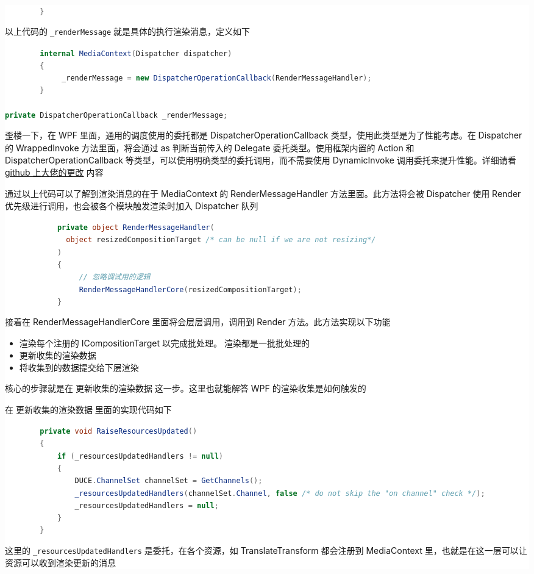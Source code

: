 ```csharp
        }
```

以上代码的 `_renderMessage` 就是具体的执行渲染消息，定义如下

```csharp
        internal MediaContext(Dispatcher dispatcher)
        {
             _renderMessage = new DispatcherOperationCallback(RenderMessageHandler);
        }

private DispatcherOperationCallback _renderMessage;
```

歪楼一下，在 WPF 里面，通用的调度使用的委托都是 DispatcherOperationCallback 类型，使用此类型是为了性能考虑。在 Dispatcher 的 WrappedInvoke 方法里面，将会通过 as 判断当前传入的 Delegate 委托类型。使用框架内置的 Action 和 DispatcherOperationCallback 等类型，可以使用明确类型的委托调用，而不需要使用 DynamicInvoke 调用委托来提升性能。详细请看 [github 上大佬的更改](https://github.com/dotnet/wpf/pull/4757) 内容

通过以上代码可以了解到渲染消息的在于 MediaContext 的 RenderMessageHandler 方法里面。此方法将会被 Dispatcher 使用 Render 优先级进行调用，也会被各个模块触发渲染时加入 Dispatcher 队列

```csharp
            private object RenderMessageHandler(
              object resizedCompositionTarget /* can be null if we are not resizing*/
            )
            {
                 // 忽略调试用的逻辑 
                 RenderMessageHandlerCore(resizedCompositionTarget);
            }
```

接着在 RenderMessageHandlerCore 里面将会层层调用，调用到 Render 方法。此方法实现以下功能

- 渲染每个注册的 ICompositionTarget 以完成批处理。 渲染都是一批批处理的
- 更新收集的渲染数据
- 将收集到的数据提交给下层渲染

核心的步骤就是在 更新收集的渲染数据 这一步。这里也就能解答 WPF 的渲染收集是如何触发的

在 更新收集的渲染数据 里面的实现代码如下

```csharp
        private void RaiseResourcesUpdated()
        {
            if (_resourcesUpdatedHandlers != null)
            {
                DUCE.ChannelSet channelSet = GetChannels();
                _resourcesUpdatedHandlers(channelSet.Channel, false /* do not skip the "on channel" check */);
                _resourcesUpdatedHandlers = null;
            }
        }
```

这里的 `_resourcesUpdatedHandlers` 是委托，在各个资源，如 TranslateTransform 都会注册到 MediaContext 里，也就是在这一层可以让资源可以收到渲染更新的消息
